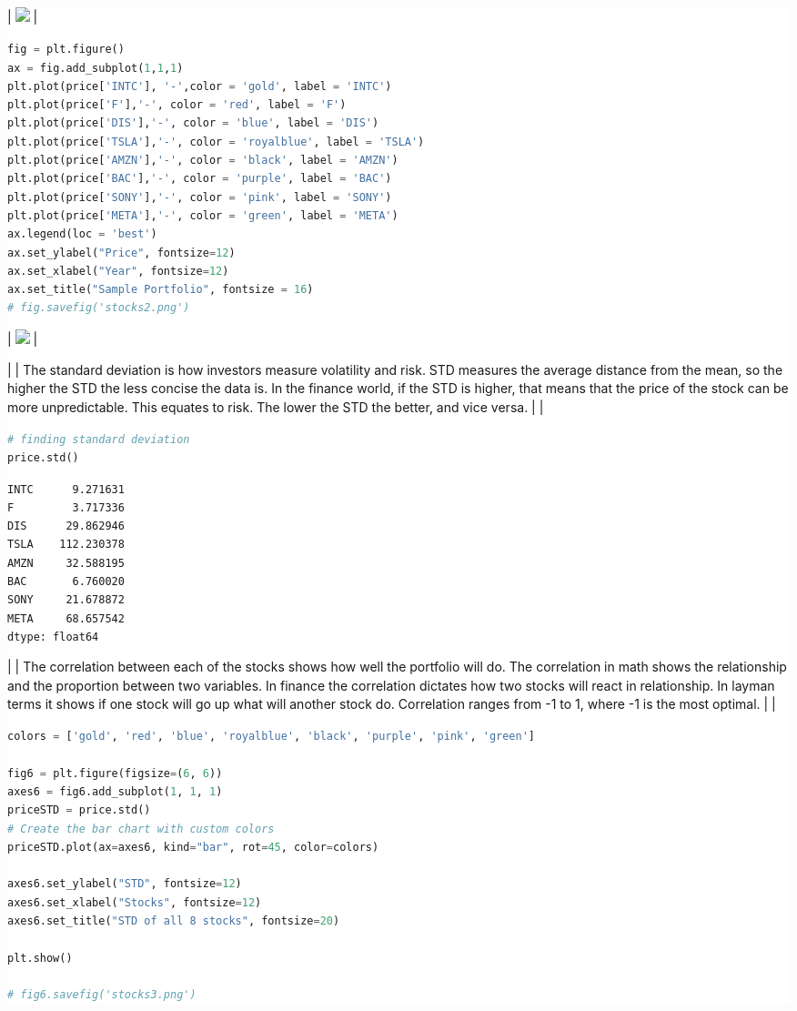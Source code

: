 | <img src="https://i.ibb.co/yS39Zdf/stocks1.png" width = auto height = auto> |



```python
fig = plt.figure()
ax = fig.add_subplot(1,1,1)
plt.plot(price['INTC'], '-',color = 'gold', label = 'INTC')
plt.plot(price['F'],'-', color = 'red', label = 'F')
plt.plot(price['DIS'],'-', color = 'blue', label = 'DIS')
plt.plot(price['TSLA'],'-', color = 'royalblue', label = 'TSLA')
plt.plot(price['AMZN'],'-', color = 'black', label = 'AMZN')
plt.plot(price['BAC'],'-', color = 'purple', label = 'BAC')
plt.plot(price['SONY'],'-', color = 'pink', label = 'SONY')
plt.plot(price['META'],'-', color = 'green', label = 'META')
ax.legend(loc = 'best')
ax.set_ylabel("Price", fontsize=12)
ax.set_xlabel("Year", fontsize=12)
ax.set_title("Sample Portfolio", fontsize = 16)
# fig.savefig('stocks2.png')
```


    

    


| <img src="https://i.ibb.co/3FyyqLH/stocks2.png" width = auto height = auto > |

| | The standard deviation is how investors measure volatility and risk. STD measures the average distance from the mean, so the higher the STD the less concise the data is. In the finance world, if the STD is higher, that means that the price of the stock can be more unpredictable. This equates to risk. The lower the STD the better, and vice versa. | | 


```python
# finding standard deviation
price.std()
```




    INTC      9.271631
    F         3.717336
    DIS      29.862946
    TSLA    112.230378
    AMZN     32.588195
    BAC       6.760020
    SONY     21.678872
    META     68.657542
    dtype: float64



| | The correlation between each of the stocks shows how well the portfolio will do. The correlation in math shows the relationship and the proportion between two variables. In finance the correlation dictates how two stocks will react in relationship. In layman terms it shows if one stock will go up what will another stock do. Correlation ranges from -1 to 1, where -1 is the most optimal. | | 


```python
colors = ['gold', 'red', 'blue', 'royalblue', 'black', 'purple', 'pink', 'green']

fig6 = plt.figure(figsize=(6, 6))
axes6 = fig6.add_subplot(1, 1, 1)
priceSTD = price.std()
# Create the bar chart with custom colors
priceSTD.plot(ax=axes6, kind="bar", rot=45, color=colors)

axes6.set_ylabel("STD", fontsize=12)
axes6.set_xlabel("Stocks", fontsize=12)
axes6.set_title("STD of all 8 stocks", fontsize=20)

plt.show()

# fig6.savefig('stocks3.png')
```